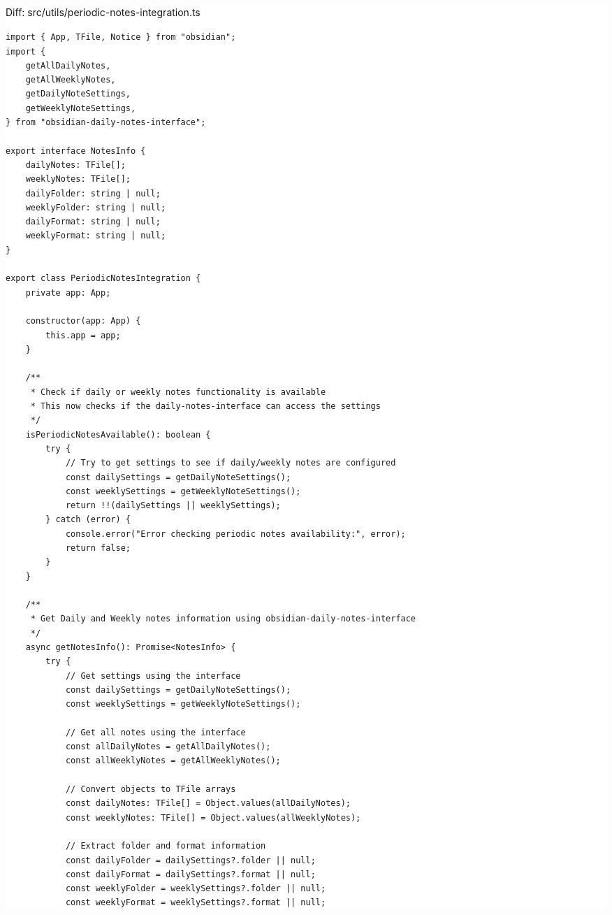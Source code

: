 Diff: src/utils/periodic-notes-integration.ts
```
import { App, TFile, Notice } from "obsidian";
import {
	getAllDailyNotes,
	getAllWeeklyNotes,
	getDailyNoteSettings,
	getWeeklyNoteSettings,
} from "obsidian-daily-notes-interface";

export interface NotesInfo {
	dailyNotes: TFile[];
	weeklyNotes: TFile[];
	dailyFolder: string | null;
	weeklyFolder: string | null;
	dailyFormat: string | null;
	weeklyFormat: string | null;
}

export class PeriodicNotesIntegration {
	private app: App;

	constructor(app: App) {
		this.app = app;
	}

	/**
	 * Check if daily or weekly notes functionality is available
	 * This now checks if the daily-notes-interface can access the settings
	 */
	isPeriodicNotesAvailable(): boolean {
		try {
			// Try to get settings to see if daily/weekly notes are configured
			const dailySettings = getDailyNoteSettings();
			const weeklySettings = getWeeklyNoteSettings();
			return !!(dailySettings || weeklySettings);
		} catch (error) {
			console.error("Error checking periodic notes availability:", error);
			return false;
		}
	}

	/**
	 * Get Daily and Weekly notes information using obsidian-daily-notes-interface
	 */
	async getNotesInfo(): Promise<NotesInfo> {
		try {
			// Get settings using the interface
			const dailySettings = getDailyNoteSettings();
			const weeklySettings = getWeeklyNoteSettings();

			// Get all notes using the interface
			const allDailyNotes = getAllDailyNotes();
			const allWeeklyNotes = getAllWeeklyNotes();

			// Convert objects to TFile arrays
			const dailyNotes: TFile[] = Object.values(allDailyNotes);
			const weeklyNotes: TFile[] = Object.values(allWeeklyNotes);

			// Extract folder and format information
			const dailyFolder = dailySettings?.folder || null;
			const dailyFormat = dailySettings?.format || null;
			const weeklyFolder = weeklySettings?.folder || null;
			const weeklyFormat = weeklySettings?.format || null;
```